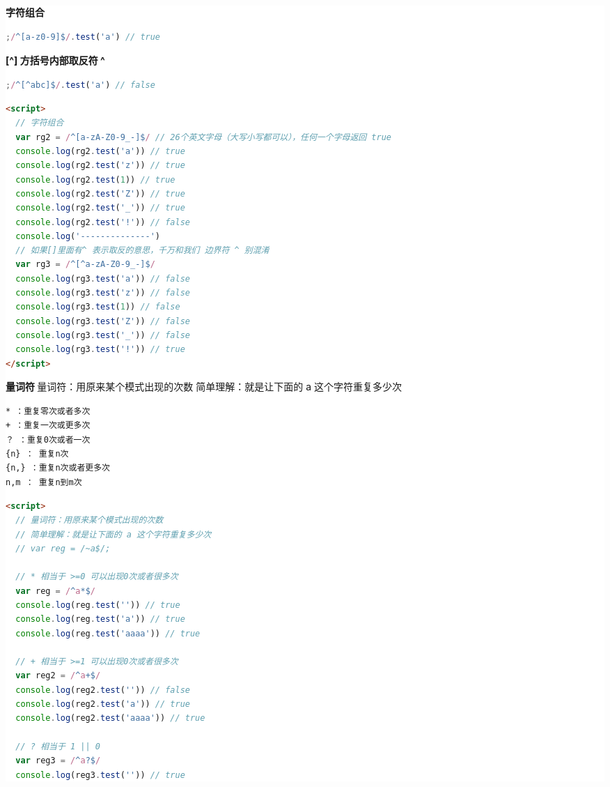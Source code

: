 <strong> 字符组合 </strong>

```js
;/^[a-z0-9]$/.test('a') // true
```

<strong> [^] 方括号内部取反符 ^ </strong>

```js
;/^[^abc]$/.test('a') // false
```

```html
<script>
  // 字符组合
  var rg2 = /^[a-zA-Z0-9_-]$/ // 26个英文字母（大写小写都可以），任何一个字母返回 true
  console.log(rg2.test('a')) // true
  console.log(rg2.test('z')) // true
  console.log(rg2.test(1)) // true
  console.log(rg2.test('Z')) // true
  console.log(rg2.test('_')) // true
  console.log(rg2.test('!')) // false
  console.log('--------------')
  // 如果[]里面有^ 表示取反的意思，千万和我们 边界符 ^ 别混淆
  var rg3 = /^[^a-zA-Z0-9_-]$/
  console.log(rg3.test('a')) // false
  console.log(rg3.test('z')) // false
  console.log(rg3.test(1)) // false
  console.log(rg3.test('Z')) // false
  console.log(rg3.test('_')) // false
  console.log(rg3.test('!')) // true
</script>
```

<strong> 量词符 </strong>
量词符：用原来某个模式出现的次数
简单理解：就是让下面的 a 这个字符重复多少次

```
* ：重复零次或者多次
+ ：重复一次或更多次
？ ：重复0次或者一次
{n} ： 重复n次
{n,} ：重复n次或者更多次
n,m ： 重复n到m次
```

```html
<script>
  // 量词符：用原来某个模式出现的次数
  // 简单理解：就是让下面的 a 这个字符重复多少次
  // var reg = /~a$/;

  // * 相当于 >=0 可以出现0次或者很多次
  var reg = /^a*$/
  console.log(reg.test('')) // true
  console.log(reg.test('a')) // true
  console.log(reg.test('aaaa')) // true

  // + 相当于 >=1 可以出现0次或者很多次
  var reg2 = /^a+$/
  console.log(reg2.test('')) // false
  console.log(reg2.test('a')) // true
  console.log(reg2.test('aaaa')) // true

  // ? 相当于 1 || 0
  var reg3 = /^a?$/
  console.log(reg3.test('')) // true
```